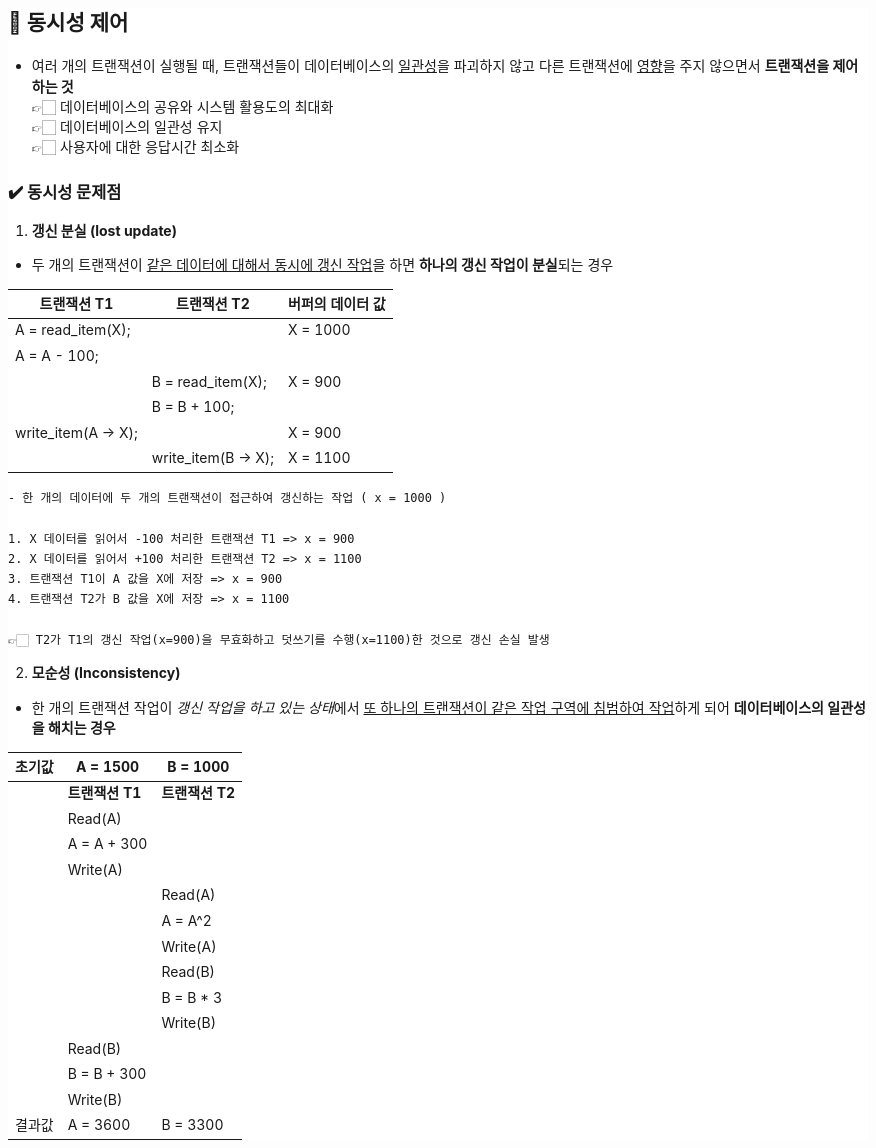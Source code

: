 ## 📌 동시성 제어
- 여러 개의 트랜잭션이 실행될 때, 트랜잭션들이 데이터베이스의 <u>일관성</u>을 파괴하지 않고 다른 트랜잭션에 <u>영향</u>을 주지 않으면서 **트랜잭션을 제어하는 것**    
👉🏻 데이터베이스의 공유와 시스템 활용도의 최대화   
👉🏻 데이터베이스의 일관성 유지    
👉🏻 사용자에 대한 응답시간 최소화     

### ✔️ 동시성 문제점
1. **갱신 분실 (lost update)** 
- 두 개의 트랜잭션이 <u>같은 데이터에 대해서 동시에 갱신 작업</u>을 하면 **하나의 갱신 작업이 분실**되는 경우

| 트랜잭션 T1         | 트랜잭션 T2        | 버퍼의 데이터 값 |
|--------------------|--------------------|----------------|
| A = read_item(X);  |                    | X = 1000       |
| A = A - 100;       |                    |                |
|                    | B = read_item(X); | X = 900         |
|                    | B = B + 100;      |                 |
| write_item(A → X); |                   | X = 900         |
|                    | write_item(B → X);| X = 1100        |

```
- 한 개의 데이터에 두 개의 트랜잭션이 접근하여 갱신하는 작업 ( x = 1000 )

1. X 데이터를 읽어서 -100 처리한 트랜잭션 T1 => x = 900
2. X 데이터를 읽어서 +100 처리한 트랜잭션 T2 => x = 1100
3. 트랜잭션 T1이 A 값을 X에 저장 => x = 900
4. 트랜잭션 T2가 B 값을 X에 저장 => x = 1100

👉🏻 T2가 T1의 갱신 작업(x=900)을 무효화하고 덧쓰기를 수행(x=1100)한 것으로 갱신 손실 발생
```

2. **모순성 (Inconsistency)** 
- 한 개의 트랜잭션 작업이 *갱신 작업을 하고 있는 상태*에서 <u>또 하나의 트랜잭션이 같은 작업 구역에 침범하여 작업</u>하게 되어 **데이터베이스의 일관성을 해치는 경우**

| 초기값           | A = 1500         | B = 1000          |
|------------------|------------------|-------------------|
|                  | **트랜잭션 T1** | **트랜잭션 T2**    |
|                  | Read(A)         |                   |
|                  | A = A + 300     |                   |
|                  | Write(A)        |                   |
|                  |                 | Read(A)           |
|                  |                 | A = A^2           |
|                  |                 | Write(A)          |
|                  |                 | Read(B)           |
|                  |                 | B = B * 3         |
|                  |                 | Write(B)          |
|                  | Read(B)         |                   |
|                  | B = B + 300     |                   |
|                  | Write(B)        |                   |
| 결과값           | A = 3600         | B = 3300          |